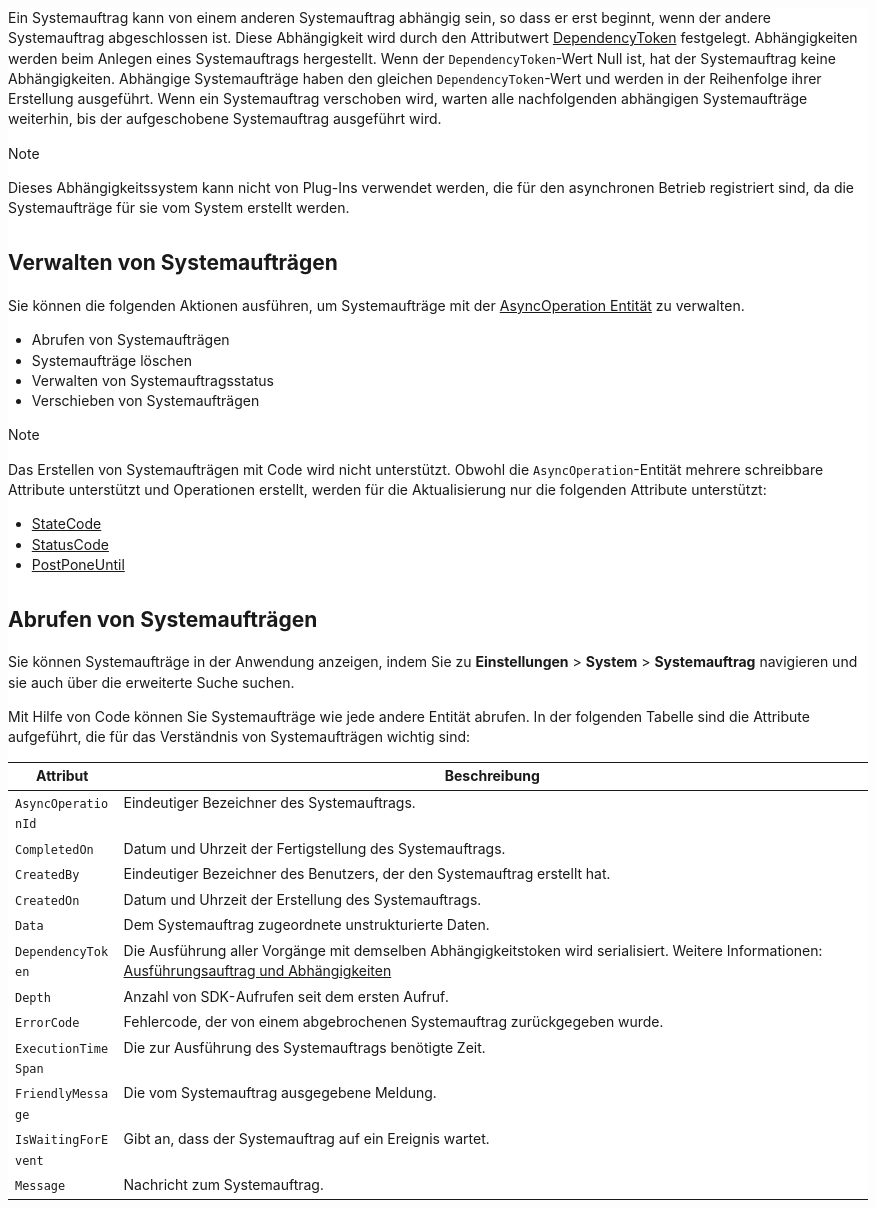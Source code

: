 Ein Systemauftrag kann von einem anderen Systemauftrag abhängig sein, so dass er erst beginnt, wenn der andere Systemauftrag abgeschlossen ist. Diese Abhängigkeit wird durch den Attributwert [DependencyToken](reference/entities/asyncoperation.md#BKMK_DependencyToken) festgelegt. Abhängigkeiten werden beim Anlegen eines Systemauftrags hergestellt. Wenn der `DependencyToken`-Wert Null ist, hat der Systemauftrag keine Abhängigkeiten. Abhängige Systemaufträge haben den gleichen `DependencyToken`-Wert und werden in der Reihenfolge ihrer Erstellung ausgeführt. Wenn ein Systemauftrag verschoben wird, warten alle nachfolgenden abhängigen Systemaufträge weiterhin, bis der aufgeschobene Systemauftrag ausgeführt wird.

> [!NOTE]
> Dieses Abhängigkeitssystem kann nicht von Plug-Ins verwendet werden, die für den asynchronen Betrieb registriert sind, da die Systemaufträge für sie vom System erstellt werden.

## <a name="managing-system-jobs"></a>Verwalten von Systemaufträgen

Sie können die folgenden Aktionen ausführen, um Systemaufträge mit der [AsyncOperation Entität](reference/entities/asyncoperation.md) zu verwalten.

- Abrufen von Systemaufträgen
- Systemaufträge löschen
- Verwalten von Systemauftragsstatus
- Verschieben von Systemaufträgen

> [!NOTE]
> Das Erstellen von Systemaufträgen mit Code wird nicht unterstützt. Obwohl die `AsyncOperation`-Entität mehrere schreibbare Attribute unterstützt und Operationen erstellt, werden für die Aktualisierung nur die folgenden Attribute unterstützt:
> - [StateCode](reference/entities/asyncoperation.md#BKMK_StateCode)
> - [StatusCode](reference/entities/asyncoperation.md#BKMK_StatusCode)
> - [PostPoneUntil](reference/entities/asyncoperation.md#BKMK_PostponeUntil)



## <a name="retrieve-system-jobs"></a>Abrufen von Systemaufträgen

Sie können Systemaufträge in der Anwendung anzeigen, indem Sie zu **Einstellungen** > **System** > **Systemauftrag** navigieren und sie auch über die erweiterte Suche suchen.

Mit Hilfe von Code können Sie Systemaufträge wie jede andere Entität abrufen. In der folgenden Tabelle sind die Attribute aufgeführt, die für das Verständnis von Systemaufträgen wichtig sind:

|**Attribut**|**Beschreibung**|
|--|--|
|`AsyncOperationId`|Eindeutiger Bezeichner des Systemauftrags.|
|`CompletedOn`|Datum und Uhrzeit der Fertigstellung des Systemauftrags.|
|`CreatedBy`|Eindeutiger Bezeichner des Benutzers, der den Systemauftrag erstellt hat.|
|`CreatedOn`|Datum und Uhrzeit der Erstellung des Systemauftrags.|
|`Data`|Dem Systemauftrag zugeordnete unstrukturierte Daten.|
|`DependencyToken`|Die Ausführung aller Vorgänge mit demselben Abhängigkeitstoken wird serialisiert. Weitere Informationen: [Ausführungsauftrag und Abhängigkeiten](#execution-order-and-dependencies) |
|`Depth`|Anzahl von SDK-Aufrufen seit dem ersten Aufruf.|
|`ErrorCode`|Fehlercode, der von einem abgebrochenen Systemauftrag zurückgegeben wurde.|
|`ExecutionTimeSpan`|Die zur Ausführung des Systemauftrags benötigte Zeit.|
|`FriendlyMessage`|Die vom Systemauftrag ausgegebene Meldung.|
|`IsWaitingForEvent`|Gibt an, dass der Systemauftrag auf ein Ereignis wartet.|
|`Message`|Nachricht zum Systemauftrag.|